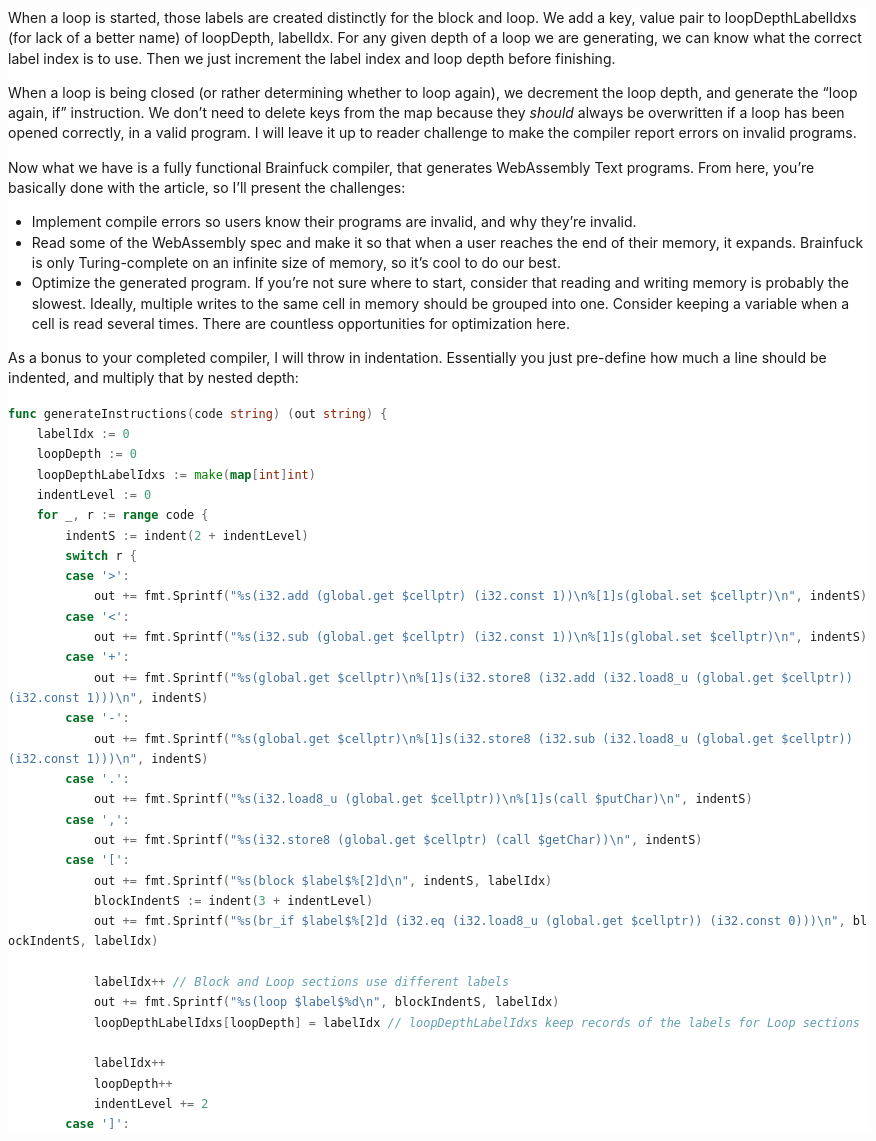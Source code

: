 When a loop is started, those labels are created distinctly for the block and loop. We add a key, value pair to loopDepthLabelIdxs (for lack of a better name) of loopDepth, labelIdx. For any given depth of a loop we are generating, we can know what the correct label index is to use. Then we just increment the label index and loop depth before finishing.

When a loop is being closed (or rather determining whether to loop again), we decrement the loop depth, and generate the “loop again, if” instruction. We don’t need to delete keys from the map because they *should* always be overwritten if a loop has been opened correctly, in a valid program. I will leave it up to reader challenge to make the compiler report errors on invalid programs.

Now what we have is a fully functional Brainfuck compiler, that generates WebAssembly Text programs. From here, you’re basically done with the article, so I’ll present the challenges:

* Implement compile errors so users know their programs are invalid, and why they’re invalid.
* Read some of the WebAssembly spec and make it so that when a user reaches the end of their memory, it expands. Brainfuck is only Turing-complete on an infinite size of memory, so it’s cool to do our best.
* Optimize the generated program. If you’re not sure where to start, consider that reading and writing memory is probably the slowest. Ideally, multiple writes to the same cell in memory should be grouped into one. Consider keeping a variable when a cell is read several times. There are countless opportunities for optimization here.

As a bonus to your completed compiler, I will throw in indentation. Essentially you just pre-define how much a line should be indented, and multiply that by nested depth:

```go
func generateInstructions(code string) (out string) {
	labelIdx := 0
	loopDepth := 0
	loopDepthLabelIdxs := make(map[int]int)
	indentLevel := 0
	for _, r := range code {
		indentS := indent(2 + indentLevel)
		switch r {
		case '>':
			out += fmt.Sprintf("%s(i32.add (global.get $cellptr) (i32.const 1))\n%[1]s(global.set $cellptr)\n", indentS)
		case '<':
			out += fmt.Sprintf("%s(i32.sub (global.get $cellptr) (i32.const 1))\n%[1]s(global.set $cellptr)\n", indentS)
		case '+':
			out += fmt.Sprintf("%s(global.get $cellptr)\n%[1]s(i32.store8 (i32.add (i32.load8_u (global.get $cellptr)) (i32.const 1)))\n", indentS)
		case '-':
			out += fmt.Sprintf("%s(global.get $cellptr)\n%[1]s(i32.store8 (i32.sub (i32.load8_u (global.get $cellptr)) (i32.const 1)))\n", indentS)
		case '.':
			out += fmt.Sprintf("%s(i32.load8_u (global.get $cellptr))\n%[1]s(call $putChar)\n", indentS)
		case ',':
			out += fmt.Sprintf("%s(i32.store8 (global.get $cellptr) (call $getChar))\n", indentS)
		case '[':
			out += fmt.Sprintf("%s(block $label$%[2]d\n", indentS, labelIdx)
			blockIndentS := indent(3 + indentLevel)
			out += fmt.Sprintf("%s(br_if $label$%[2]d (i32.eq (i32.load8_u (global.get $cellptr)) (i32.const 0)))\n", blockIndentS, labelIdx)

			labelIdx++ // Block and Loop sections use different labels
			out += fmt.Sprintf("%s(loop $label$%d\n", blockIndentS, labelIdx)
			loopDepthLabelIdxs[loopDepth] = labelIdx // loopDepthLabelIdxs keep records of the labels for Loop sections

			labelIdx++
			loopDepth++
			indentLevel += 2
		case ']':
```